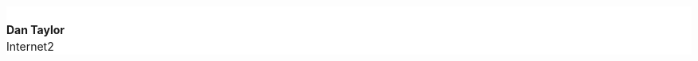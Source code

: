 
<div class="col-sm-2">
<div class="text-center">
<img src="/images/Anonymous.jpg" class="mx-auto d-block" width="80%" alt="">
<br>
<b>Dan Taylor</b><br>
<span class=leadershipsubtitlecn>
Internet2<br>
</span>
</div>
</div>

</div>


